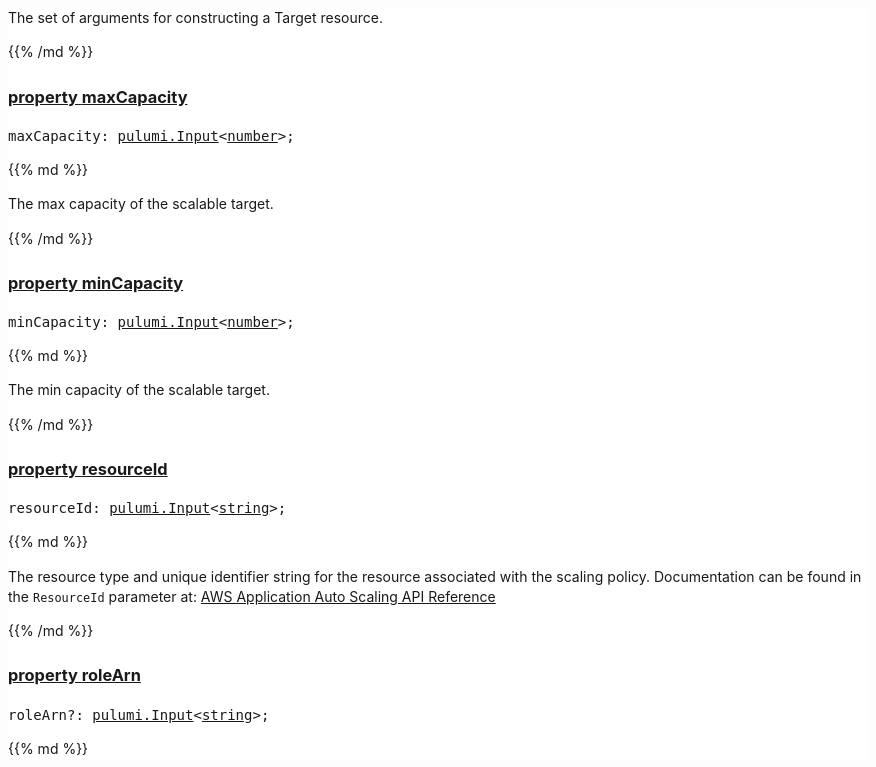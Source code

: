 The set of arguments for constructing a Target resource.

{{% /md %}}
<h3 class="pdoc-member-header" id="TargetArgs-maxCapacity">
<a class="pdoc-child-name" href="https://github.com/pulumi/pulumi-aws/blob/12e670b7058a95d189b26e09a2864e3d7c210466/sdk/nodejs/appautoscaling/target.ts#L223">property <b>maxCapacity</b></a>
</h3>
<div class="pdoc-member-contents">
<pre class="highlight"><span class='kd'></span>maxCapacity: <a href='/docs/reference/pkg/nodejs/pulumi/pulumi/#Input'>pulumi.Input</a>&lt;<span class='kd'><a href='https://developer.mozilla.org/en-US/docs/Web/JavaScript/Reference/Global_Objects/Number'>number</a></span>&gt;;</pre>
{{% md %}}

The max capacity of the scalable target.

{{% /md %}}
</div>
<h3 class="pdoc-member-header" id="TargetArgs-minCapacity">
<a class="pdoc-child-name" href="https://github.com/pulumi/pulumi-aws/blob/12e670b7058a95d189b26e09a2864e3d7c210466/sdk/nodejs/appautoscaling/target.ts#L227">property <b>minCapacity</b></a>
</h3>
<div class="pdoc-member-contents">
<pre class="highlight"><span class='kd'></span>minCapacity: <a href='/docs/reference/pkg/nodejs/pulumi/pulumi/#Input'>pulumi.Input</a>&lt;<span class='kd'><a href='https://developer.mozilla.org/en-US/docs/Web/JavaScript/Reference/Global_Objects/Number'>number</a></span>&gt;;</pre>
{{% md %}}

The min capacity of the scalable target.

{{% /md %}}
</div>
<h3 class="pdoc-member-header" id="TargetArgs-resourceId">
<a class="pdoc-child-name" href="https://github.com/pulumi/pulumi-aws/blob/12e670b7058a95d189b26e09a2864e3d7c210466/sdk/nodejs/appautoscaling/target.ts#L231">property <b>resourceId</b></a>
</h3>
<div class="pdoc-member-contents">
<pre class="highlight"><span class='kd'></span>resourceId: <a href='/docs/reference/pkg/nodejs/pulumi/pulumi/#Input'>pulumi.Input</a>&lt;<span class='kd'><a href='https://developer.mozilla.org/en-US/docs/Web/JavaScript/Reference/Global_Objects/String'>string</a></span>&gt;;</pre>
{{% md %}}

The resource type and unique identifier string for the resource associated with the scaling policy. Documentation can be found in the `ResourceId` parameter at: [AWS Application Auto Scaling API Reference](https://docs.aws.amazon.com/autoscaling/application/APIReference/API_RegisterScalableTarget.html#API_RegisterScalableTarget_RequestParameters)

{{% /md %}}
</div>
<h3 class="pdoc-member-header" id="TargetArgs-roleArn">
<a class="pdoc-child-name" href="https://github.com/pulumi/pulumi-aws/blob/12e670b7058a95d189b26e09a2864e3d7c210466/sdk/nodejs/appautoscaling/target.ts#L236">property <b>roleArn</b></a>
</h3>
<div class="pdoc-member-contents">
<pre class="highlight"><span class='kd'></span>roleArn?: <a href='/docs/reference/pkg/nodejs/pulumi/pulumi/#Input'>pulumi.Input</a>&lt;<span class='kd'><a href='https://developer.mozilla.org/en-US/docs/Web/JavaScript/Reference/Global_Objects/String'>string</a></span>&gt;;</pre>
{{% md %}}
